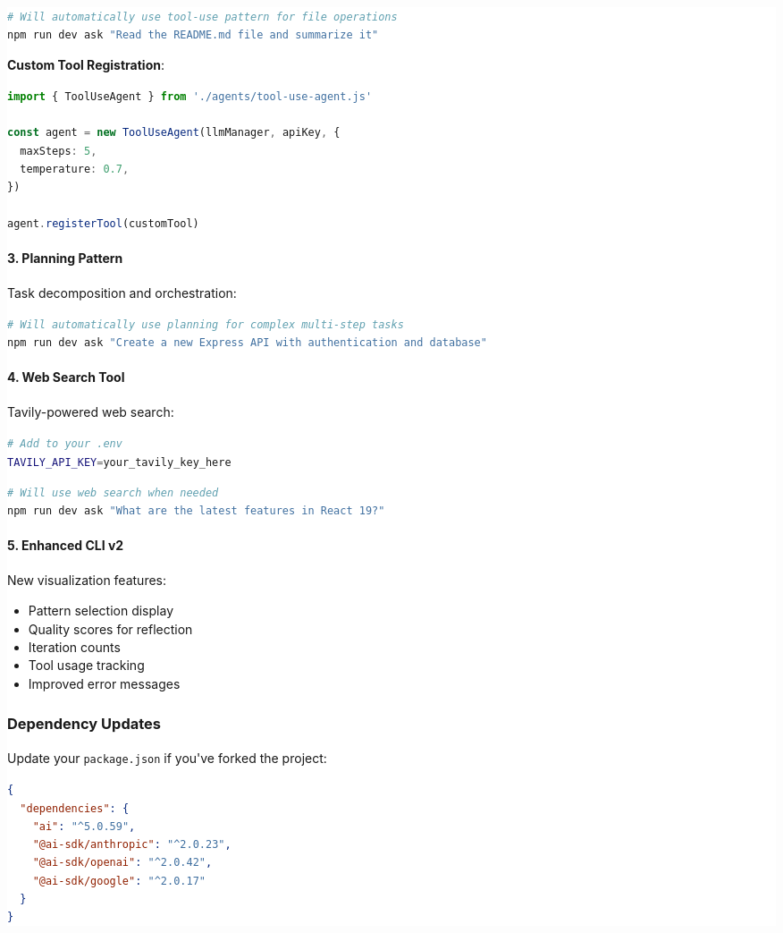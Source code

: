 ```bash
# Will automatically use tool-use pattern for file operations
npm run dev ask "Read the README.md file and summarize it"
```

**Custom Tool Registration**:
```typescript
import { ToolUseAgent } from './agents/tool-use-agent.js'

const agent = new ToolUseAgent(llmManager, apiKey, {
  maxSteps: 5,
  temperature: 0.7,
})

agent.registerTool(customTool)
```

#### 3. Planning Pattern

Task decomposition and orchestration:

```bash
# Will automatically use planning for complex multi-step tasks
npm run dev ask "Create a new Express API with authentication and database"
```

#### 4. Web Search Tool

Tavily-powered web search:

```bash
# Add to your .env
TAVILY_API_KEY=your_tavily_key_here
```

```bash
# Will use web search when needed
npm run dev ask "What are the latest features in React 19?"
```

#### 5. Enhanced CLI v2

New visualization features:
- Pattern selection display
- Quality scores for reflection
- Iteration counts
- Tool usage tracking
- Improved error messages

### Dependency Updates

Update your `package.json` if you've forked the project:

```json
{
  "dependencies": {
    "ai": "^5.0.59",
    "@ai-sdk/anthropic": "^2.0.23",
    "@ai-sdk/openai": "^2.0.42",
    "@ai-sdk/google": "^2.0.17"
  }
}
```
